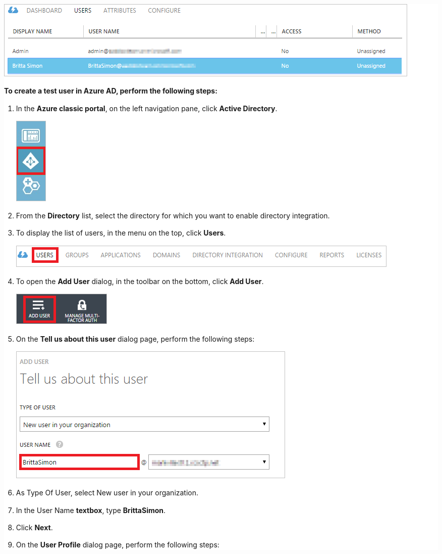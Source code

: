 ![Create Azure AD User][20]

**To create a test user in Azure AD, perform the following steps:**

1. In the **Azure classic portal**, on the left navigation pane, click **Active Directory**.
   
    ![Creating an Azure AD test user](./media/active-directory-saas-benselect-tutorial/create_aaduser_09.png) 
2. From the **Directory** list, select the directory for which you want to enable directory integration.
3. To display the list of users, in the menu on the top, click **Users**.
   
    ![Creating an Azure AD test user](./media/active-directory-saas-benselect-tutorial/create_aaduser_03.png) 
4. To open the **Add User** dialog, in the toolbar on the bottom, click **Add User**.
   
    ![Creating an Azure AD test user](./media/active-directory-saas-benselect-tutorial/create_aaduser_04.png) 
5. On the **Tell us about this user** dialog page, perform the following steps:

    ![Creating an Azure AD test user](./media/active-directory-saas-benselect-tutorial/create_aaduser_05.png)    
  1. As Type Of User, select New user in your organization.
  2. In the User Name **textbox**, type **BrittaSimon**.
  3. Click **Next**.
6. On the **User Profile** dialog page, perform the following steps:


[1]: ./media/active-directory-saas-benselect-tutorial/tutorial_general_01.png
[2]: ./media/active-directory-saas-benselect-tutorial/tutorial_general_02.png
[3]: ./media/active-directory-saas-benselect-tutorial/tutorial_general_03.png
[4]: ./media/active-directory-saas-benselect-tutorial/tutorial_general_04.png
[6]: ./media/active-directory-saas-benselect-tutorial/tutorial_general_05.png
[10]: ./media/active-directory-saas-benselect-tutorial/tutorial_general_06.png
[11]: ./media/active-directory-saas-benselect-tutorial/tutorial_general_07.png
[20]: ./media/active-directory-saas-benselect-tutorial/tutorial_general_100.png
[200]: ./media/active-directory-saas-benselect-tutorial/tutorial_general_200.png
[201]: ./media/active-directory-saas-benselect-tutorial/tutorial_general_201.png
[203]: ./media/active-directory-saas-benselect-tutorial/tutorial_general_203.png
[204]: ./media/active-directory-saas-benselect-tutorial/tutorial_general_204.png
[205]: ./media/active-directory-saas-benselect-tutorial/tutorial_general_205.png